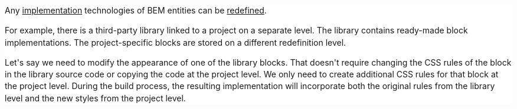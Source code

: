 Any [implementation](#implementation-technology) technologies of BEM entities can be [redefined](#block-redefinition).

For example, there is a third-party library linked to a project on a separate level. The library contains ready-made block implementations. The project-specific blocks are stored on a different redefinition level.

Let's say we need to modify the appearance of one of the library blocks. That doesn't require changing the CSS rules of the block in the library source code or copying the code at the project level. We only need to create additional CSS rules for that block at the project level. During the build process, the resulting implementation will incorporate both the original rules from the library level and the new styles from the project level.
